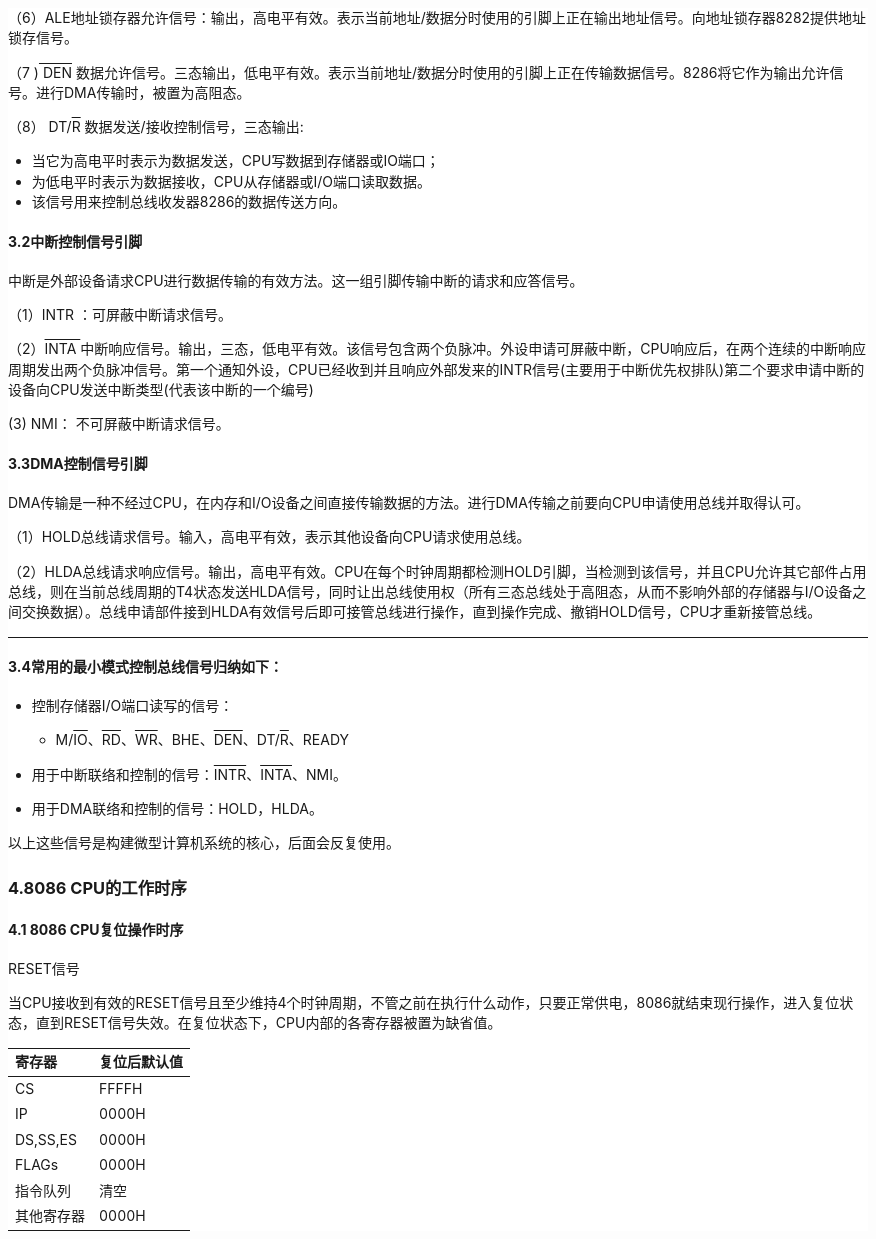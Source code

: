 （6）ALE地址锁存器允许信号：输出，高电平有效。表示当前地址/数据分时使用的引脚上正在输出地址信号。向地址锁存器8282提供地址锁存信号。

（7 )<span style="text-decoration: overline;"> DEN</span> 数据允许信号。三态输出，低电平有效。表示当前地址/数据分时使用的引脚上正在传输数据信号。8286将它作为输出允许信号。进行DMA传输时，被置为高阻态。

（8） DT/<span style="text-decoration: overline;">R</span> 数据发送/接收控制信号，三态输出:

- 当它为高电平时表示为数据发送，CPU写数据到存储器或IO端口；
- 为低电平时表示为数据接收，CPU从存储器或I/O端口读取数据。
- 该信号用来控制总线收发器8286的数据传送方向。

#### 3.2中断控制信号引脚

中断是外部设备请求CPU进行数据传输的有效方法。这一组引脚传输中断的请求和应答信号。

（1）INTR ：可屏蔽中断请求信号。

（2）<span style="text-decoration: overline;">INTA </span>中断响应信号。输出，三态，低电平有效。该信号包含两个负脉冲。外设申请可屏蔽中断，CPU响应后，在两个连续的中断响应周期发出两个负脉冲信号。第一个通知外设，CPU已经收到并且响应外部发来的INTR信号(主要用于中断优先权排队)第二个要求申请中断的设备向CPU发送中断类型(代表该中断的一个编号)

(3) NMI： 不可屏蔽中断请求信号。

#### 3.3DMA控制信号引脚

DMA传输是一种不经过CPU，在内存和I/O设备之间直接传输数据的方法。进行DMA传输之前要向CPU申请使用总线并取得认可。

（1）HOLD总线请求信号。输入，高电平有效，表示其他设备向CPU请求使用总线。

（2）HLDA总线请求响应信号。输出，高电平有效。CPU在每个时钟周期都检测HOLD引脚，当检测到该信号，并且CPU允许其它部件占用总线，则在当前总线周期的T4状态发送HLDA信号，同时让出总线使用权（所有三态总线处于高阻态，从而不影响外部的存储器与I/O设备之间交换数据）。总线申请部件接到HLDA有效信号后即可接管总线进行操作，直到操作完成、撤销HOLD信号，CPU才重新接管总线。

****

#### 3.4常用的最小模式控制总线信号归纳如下：

- 控制存储器I/O端口读写的信号：
  - M/<span style="text-decoration: overline;">IO</span>、<span style="text-decoration: overline;">RD</span>、<span style="text-decoration: overline;">WR</span>、BHE、<span style="text-decoration: overline;">DEN</span>、DT/<span style="text-decoration: overline;">R</span>、READY
  
- 用于中断联络和控制的信号：<span style="text-decoration: overline;">INTR</span>、<span style="text-decoration: overline;">INTA</span>、NMI。

- 用于DMA联络和控制的信号：HOLD，HLDA。


以上这些信号是构建微型计算机系统的核心，后面会反复使用。

### 4.8086 CPU的工作时序

#### 4.1 8086 CPU复位操作时序

RESET信号

当CPU接收到有效的RESET信号且至少维持4个时钟周期，不管之前在执行什么动作，只要正常供电，8086就结束现行操作，进入复位状态，直到RESET信号失效。在复位状态下，CPU内部的各寄存器被置为缺省值。

| 寄存器     | 复位后默认值 |
| :--------- | :----------- |
| CS         | FFFFH        |
| IP         | 0000H        |
| DS,SS,ES   | 0000H        |
| FLAGs      | 0000H        |
| 指令队列   | 清空         |
| 其他寄存器 | 0000H        |

